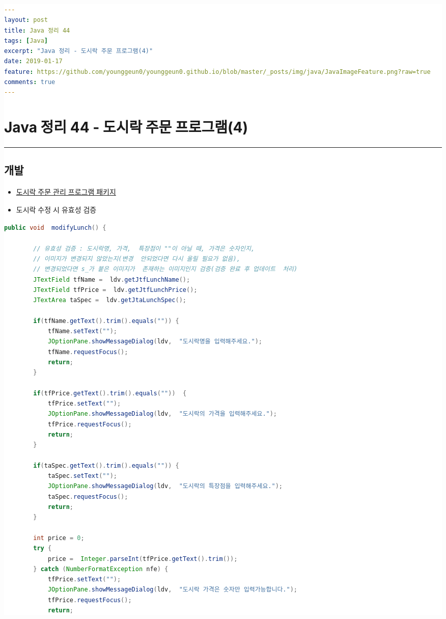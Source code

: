 ```yaml
---
layout: post
title: Java 정리 44
tags: [Java]
excerpt: "Java 정리 - 도시락 주문 프로그램(4)"
date: 2019-01-17
feature: https://github.com/younggeun0/younggeun0.github.io/blob/master/_posts/img/java/JavaImageFeature.png?raw=true
comments: true
---
```

 
# Java 정리 44 - 도시락 주문 프로그램(4)

---

## 개발

* [도시락 주문 관리 프로그램 패키지](https://github.com/younggeun0/SSangYoung/tree/master/dev/workspace/lunch_prj/src/kr/co/sist/lunch)

* 도시락 수정 시 유효성 검증

```java
public void  modifyLunch() {
        
        // 유효성 검증 : 도시락명, 가격,  특장점이 ""이 아닐 때, 가격은 숫자인지,
        // 이미지가 변경되지 않았는지(변경  안되었다면 다시 올릴 필요가 없음),
        // 변경되었다면 s_가 붙은 이미지가  존재하는 이미지인지 검증(검증 완료 후 업데이트  처리)
        JTextField tfName =  ldv.getJtfLunchName();
        JTextField tfPrice =  ldv.getJtfLunchPrice();
        JTextArea taSpec =  ldv.getJtaLunchSpec();
        
        if(tfName.getText().trim().equals("")) {
            tfName.setText("");
            JOptionPane.showMessageDialog(ldv,  "도시락명을 입력해주세요.");
            tfName.requestFocus();
            return;
        }

        if(tfPrice.getText().trim().equals(""))  {
            tfPrice.setText("");
            JOptionPane.showMessageDialog(ldv,  "도시락의 가격을 입력해주세요.");
            tfPrice.requestFocus();
            return;
        }

        if(taSpec.getText().trim().equals("")) {
            taSpec.setText("");
            JOptionPane.showMessageDialog(ldv,  "도시락의 특장점을 입력해주세요.");
            taSpec.requestFocus();
            return;
        }
        
        int price = 0;
        try {
            price =  Integer.parseInt(tfPrice.getText().trim());
        } catch (NumberFormatException nfe) {
            tfPrice.setText("");
            JOptionPane.showMessageDialog(ldv,  "도시락 가격은 숫자만 입력가능합니다.");
            tfPrice.requestFocus();
            return;
```